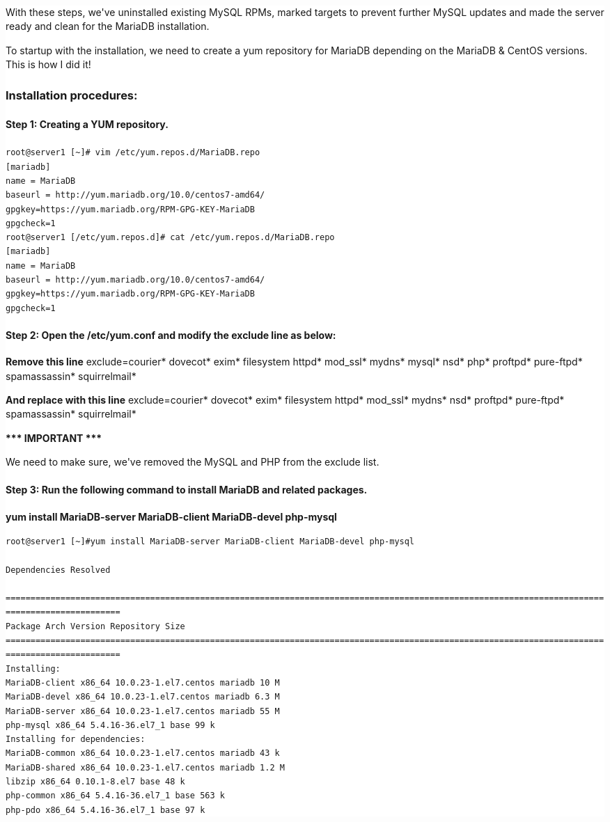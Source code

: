 With these steps, we've uninstalled existing MySQL RPMs, marked targets to prevent further MySQL updates and made the server ready and clean for the MariaDB installation.

To startup with the installation, we need to create a yum repository for MariaDB depending on the MariaDB & CentOS versions. This is how I did it!

### Installation procedures: ###

#### Step 1: Creating a YUM repository. ####

    root@server1 [~]# vim /etc/yum.repos.d/MariaDB.repo
    [mariadb]
    name = MariaDB
    baseurl = http://yum.mariadb.org/10.0/centos7-amd64/
    gpgkey=https://yum.mariadb.org/RPM-GPG-KEY-MariaDB
    gpgcheck=1
    root@server1 [/etc/yum.repos.d]# cat /etc/yum.repos.d/MariaDB.repo
    [mariadb]
    name = MariaDB
    baseurl = http://yum.mariadb.org/10.0/centos7-amd64/
    gpgkey=https://yum.mariadb.org/RPM-GPG-KEY-MariaDB
    gpgcheck=1

#### Step 2: Open the /etc/yum.conf and modify the exclude line as below: ####

**Remove this line** exclude=courier* dovecot* exim* filesystem httpd* mod_ssl* mydns* mysql* nsd* php* proftpd* pure-ftpd* spamassassin* squirrelmail*

**And replace with this line** exclude=courier* dovecot* exim* filesystem httpd* mod_ssl* mydns* nsd* proftpd* pure-ftpd* spamassassin* squirrelmail*

**\*\*\* IMPORTANT \*\*\***

We need to make sure, we've removed the MySQL and PHP from the exclude list.

#### Step 3: Run the following command to install MariaDB and related packages. ####

**yum install MariaDB-server MariaDB-client MariaDB-devel php-mysql**

    root@server1 [~]#yum install MariaDB-server MariaDB-client MariaDB-devel php-mysql

    Dependencies Resolved

    ===============================================================================================================================================
    Package Arch Version Repository Size
    ===============================================================================================================================================
    Installing:
    MariaDB-client x86_64 10.0.23-1.el7.centos mariadb 10 M
    MariaDB-devel x86_64 10.0.23-1.el7.centos mariadb 6.3 M
    MariaDB-server x86_64 10.0.23-1.el7.centos mariadb 55 M
    php-mysql x86_64 5.4.16-36.el7_1 base 99 k
    Installing for dependencies:
    MariaDB-common x86_64 10.0.23-1.el7.centos mariadb 43 k
    MariaDB-shared x86_64 10.0.23-1.el7.centos mariadb 1.2 M
    libzip x86_64 0.10.1-8.el7 base 48 k
    php-common x86_64 5.4.16-36.el7_1 base 563 k
    php-pdo x86_64 5.4.16-36.el7_1 base 97 k
